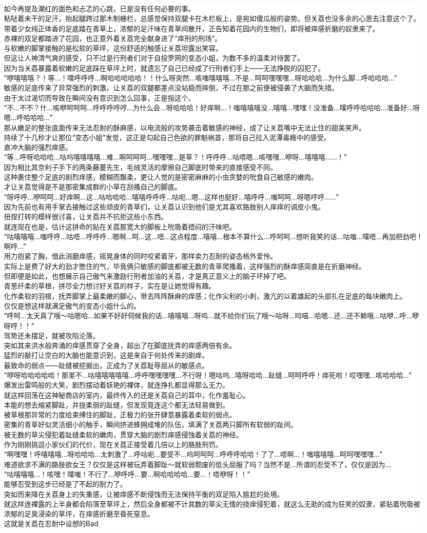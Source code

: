 如今再提及潮红的面色和忐忑的心跳，已是没有任何必要的事。<br>粘哒着未干的足汗，抬起腿跨过那木制栅栏，总感觉保持双腿卡在木栏板上，是宛如傻瓜般的姿势。但关荔也没多余的心思去注意这个了。<br>带着少女纯正体香的足底踏在青草上，浓郁的足汗味在青草间散开，正告知着花园内的生物们，即将被痒感折磨的奴隶来了。<br>赤裸的双足都踏进了花园，也正意外着关荔完全献身进了“痒刑的刑场”。<br>与软嫩的脚掌接触的是松软的草坪，这份舒适的触感让关荔坦露出笑容。<br>但这让人神清气爽的感受，只不过是行刑者们对于自投罗网的变态小姐，为数不多的温柔对待罢了。<br>因为当关荔暴露着软嫩的足底踩在草坪上时，就遗忘了自己已经成了行刑者们手上——无法挣脱的囚犯了。<br>“咿嘻嘻嘻？！等…！噗呼呼呼…啊哈哈哈哈哈！！什么呀突然…咳嗤嘻嘻嘻…不是…呵呵嘿嘿嘿…呀哈哈哈…为什么脚…呼哈哈哈…”<br>敏感的足底传来了异常强烈的刺激，让关荔的双腿都差点没站稳而摔倒，不过在那之前便被侵袭了大脑而失措。<br>由于太过渴切而导致在瞬间没有意识到怎么回事，正是指这个。<br>“不…不不？什…咳咿呵呵呵…呼呼呼哼哼…为什么会…呀哈哈哈！好痒啊…！嗤嘻嘻嘻没…嘻嘻…嘿嘿！没准备…噗呼呼哈哈哈…准备好…呀嗯…呼哈哈哈…”<br>那从嫩足的整张底面传来无法忍耐的酥麻感，以电流般的攻势袭击着敏感的神经，成了让关荔嘴中无法止住的甜美笑声。<br>持续了十几秒才让那位“变态小姐”发觉，这正是勾起自己色欲的罪魁祸首，那将自己拉入泥潭毒瘾中的感受。<br>直冲大脑的强烈痒感。<br>“等…呼呀哈哈哈…咕呜嘻嘻嘻嘻…难…啊呵呵呵…嘿嘿嘿…是草？！呼呼呼…咕唔嗯…咳嘿嘿…咿呀…嘻嘻嘻……！”<br>因为相比其奈利子手下的两条藤蔓先生，毛绒灵活的摩擦自己脚底时带来的直接感受不同。<br>这种裹住整个足底的剧烈痒感，模糊而飘柔，更让人觉的是密密麻麻的小虫贪婪的吮食自己敏感的嫩肉。<br>才让关荔觉得是不是那密集成群的小草在刮搔自己的脚底。<br>“呀呼呼…咿呵呵…好痒啊…这…咕哈哈哈…嘻嘻呼呼呼…咕呃…嗯…这样也挺好…嘻呼呼…嗤呵呵…呀嗯哼哼……”<br>因为先前也有用手掌去接触过这些顽皮的青草们，让关荔认识到他们是尤其喜欢胳肢别人痒痒的调皮小鬼。<br>扭捏打转的模样很讨喜，让关荔并不抗拒这些小东西。<br>就连现在也是，估计这拼命的贴在关荔那宽大的脚板上吮吸着捂闷的汗味吧。<br>“咕嘻嘻嘻…嗤呼呼…咕唔…呼呼呼…嗯啊…呵…这…唔…这点程度…嘻嘻…根本不算什么…呼呵呵…想听我笑的话…咕嗤…噗唔…再加把劲吧！啊哼…”<br>用力抱紧了胸，借此消磨痒感，摇晃身体的同时咬紧着牙，那样卖力忍耐的姿态格外爱怜。<br>实际上是费了好大的劲才憋住的气，毕竟俩只敏感的脚底都被无数的青草爬搔着，这样强烈的酥痒感简直是在折磨神经。<br>但即便是如此，也想展示自己傲气来激励行刑者加油的关荔，才是真正意义上的脑子坏掉了吧。<br>青葱纤柔的草根，拼尽全力想讨好关荔的样子，实在是让她觉得有趣。<br>化作柔软的羽根，抚弄脚掌上最柔嫩的脚心，带去阵阵酥麻的痒感；化作尖利的小刺，激亢的以着雄起的头部扎在足底的每块嫩肉上。<br>仅仅是想这样就满足傲气的变态小姐什么的。<br>“呼呵…太天真了哦～咕嗯哈…如果不好好伺候我的话…嘻嘻嘻…呀呜…就不给你们玩了哦～咕呀…呜喵…哈嗯…还…还不赖哦…咕咿…呼…咿呀哼！！”<br>驾势还未摆足，就被攻陷沦落。<br>突如其来洪水般奔涌的痒感贯穿了全身，超出了在脚底抚弄的痒感两倍有余。<br>猛烈的敲打让空白的大脑也能意识到，这是来自于何处传来的剧痒。<br>最致命的弱点——趾缝被挖掘出，正成为了关荔耻辱屈从的敏感点。<br>“咿呀哈哈哈哈哈！那里不…咕嘻嘻嘻嘻嘻…呼呼嘿嘿嘿嘿…不行呀！嗯咕呜…嘻呀哈哈…趾缝…呵呵呼呼！痒死啦！哎嘿嘿…咳哈哈哈…”<br>爆发出雷鸣般的大笑，剧烈摆动着妖艳的裸体，就连挣扎都显得那么无力。<br>就这样回荡在这神秘商店的室内，最终传入的还是关荔自己的耳中，化作羞耻心。<br>本能的想去缩紧脚趾，并拢柔弱的趾缝，但发现竟连这个都无法轻易做到。<br>被草根那异常的力度给束缚住的脚趾，正极力的张开肆意暴露着柔软的弱点。<br>密集的青草好似灵活细小的触手，瞬间挤进蜂拥成堆的队伍，填满了关荔两只脚所有软弱的趾间。<br>被无数的草尖侵犯着趾缝柔软的嫩肉，贯穿大脑的剧烈痒感侵蚀着关荔的神经。<br>作为刚刚挑逗小家伙们的代价，现在关荔正接受着几倍以上的胳肢刑罚。<br>“啊嘿嘿！呼嘻嘻嘻…呀哈哈哈…太刺激了…呼咕呃…要受不…呜呵呵呵…呼呼呼哈哈！了了…唔啊…！嗤嘻嘻嘻…呵呵嘿嘿嘿…”<br>难道欲求不满的胳肢欲女王？仅仅是这样被玩弄着脚趾～就软弱颓废的低头屈服了吗？当然不是…所谓的忍受不了，仅仅是因为…<br>“咕嘻嘻嘻…！咳嘿！噗嗤！不行了…咿呼呼…要…啊哈哈哈哈…要…！唔咿呀！！”<br>能够忍受到这步已经是了不起的耐力了。<br>突如而来降在关荔身上的失重感，让被痒感不断侵蚀而无法保持平衡的双足陷入尴尬的处境。<br>就这样连裸露的上半身都会陷落至草坪上，然后全身都被不计其数的草尖无情的挠痒侵犯着，就这么无助的成为狂笑的奴隶，紧贴着吮吸被浓郁的足臭浸染的草坪，在痒感折磨至昏死窒息。<br>这就是关荔在忍耐中设想的Bad